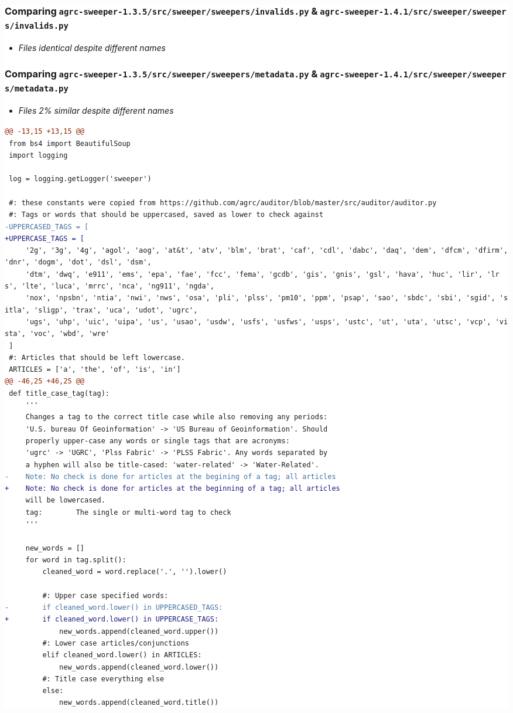 ### Comparing `agrc-sweeper-1.3.5/src/sweeper/sweepers/invalids.py` & `agrc-sweeper-1.4.1/src/sweeper/sweepers/invalids.py`

 * *Files identical despite different names*

### Comparing `agrc-sweeper-1.3.5/src/sweeper/sweepers/metadata.py` & `agrc-sweeper-1.4.1/src/sweeper/sweepers/metadata.py`

 * *Files 2% similar despite different names*

```diff
@@ -13,15 +13,15 @@
 from bs4 import BeautifulSoup
 import logging
 
 log = logging.getLogger('sweeper')
 
 #: these constants were copied from https://github.com/agrc/auditor/blob/master/src/auditor/auditor.py
 #: Tags or words that should be uppercased, saved as lower to check against
-UPPERCASED_TAGS = [
+UPPERCASE_TAGS = [
     '2g', '3g', '4g', 'agol', 'aog', 'at&t', 'atv', 'blm', 'brat', 'caf', 'cdl', 'dabc', 'daq', 'dem', 'dfcm', 'dfirm', 'dnr', 'dogm', 'dot', 'dsl', 'dsm',
     'dtm', 'dwq', 'e911', 'ems', 'epa', 'fae', 'fcc', 'fema', 'gcdb', 'gis', 'gnis', 'gsl', 'hava', 'huc', 'lir', 'lrs', 'lte', 'luca', 'mrrc', 'nca', 'ng911', 'ngda',
     'nox', 'npsbn', 'ntia', 'nwi', 'nws', 'osa', 'pli', 'plss', 'pm10', 'ppm', 'psap', 'sao', 'sbdc', 'sbi', 'sgid', 'sitla', 'sligp', 'trax', 'uca', 'udot', 'ugrc',
     'ugs', 'uhp', 'uic', 'uipa', 'us', 'usao', 'usdw', 'usfs', 'usfws', 'usps', 'ustc', 'ut', 'uta', 'utsc', 'vcp', 'vista', 'voc', 'wbd', 'wre'
 ]
 #: Articles that should be left lowercase.
 ARTICLES = ['a', 'the', 'of', 'is', 'in']
@@ -46,25 +46,25 @@
 def title_case_tag(tag):
     '''
     Changes a tag to the correct title case while also removing any periods:
     'U.S. bureau Of Geoinformation' -> 'US Bureau of Geoinformation'. Should
     properly upper-case any words or single tags that are acronyms:
     'ugrc' -> 'UGRC', 'Plss Fabric' -> 'PLSS Fabric'. Any words separated by
     a hyphen will also be title-cased: 'water-related' -> 'Water-Related'.
-    Note: No check is done for articles at the begining of a tag; all articles
+    Note: No check is done for articles at the beginning of a tag; all articles
     will be lowercased.
     tag:        The single or multi-word tag to check
     '''
 
     new_words = []
     for word in tag.split():
         cleaned_word = word.replace('.', '').lower()
 
         #: Upper case specified words:
-        if cleaned_word.lower() in UPPERCASED_TAGS:
+        if cleaned_word.lower() in UPPERCASE_TAGS:
             new_words.append(cleaned_word.upper())
         #: Lower case articles/conjunctions
         elif cleaned_word.lower() in ARTICLES:
             new_words.append(cleaned_word.lower())
         #: Title case everything else
         else:
             new_words.append(cleaned_word.title())
```
